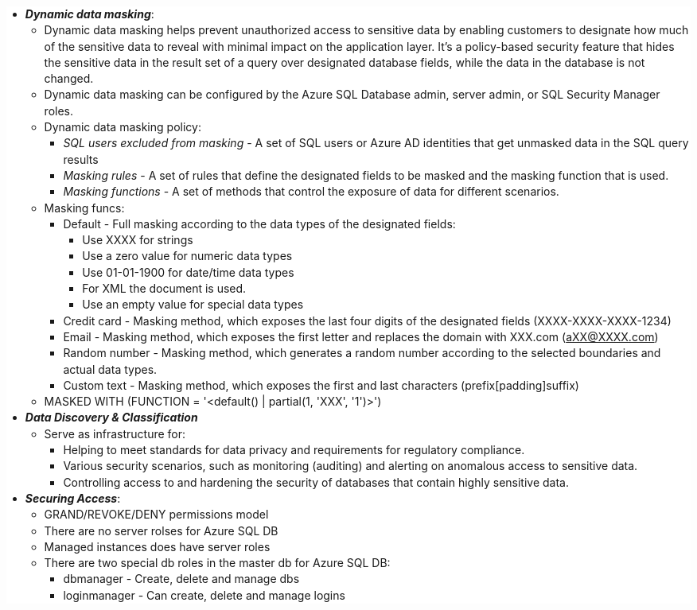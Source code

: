 * ***Dynamic data masking***:
    - Dynamic data masking helps prevent unauthorized access to sensitive data by enabling customers to designate how much of the sensitive data to reveal with minimal impact on the application layer. It’s a policy-based security feature that hides the sensitive data in the result set of a query over designated database fields, while the data in the database is not changed.
    - Dynamic data masking can be configured by the Azure SQL Database admin, server admin, or SQL Security Manager roles.
    - Dynamic data masking policy:
        - *SQL users excluded from masking* - A set of SQL users or Azure AD identities that get unmasked data in the SQL query results
        - *Masking rules* - A set of rules that define the designated fields to be masked and the masking function that is used. 
        - *Masking functions* - A set of methods that control the exposure of data for different scenarios.
    - Masking funcs:
        - Default - Full masking according to the data types of the designated fields:
            - Use XXXX  for strings
            - Use a zero value for numeric data types
            - Use 01-01-1900 for date/time data types 
            - For XML the document <masked/> is used.
            - Use an empty value for special data types
        - Credit card - Masking method, which exposes the last four digits of the designated fields (XXXX-XXXX-XXXX-1234)
        - Email - Masking method, which exposes the first letter and replaces the domain with XXX.com (aXX@XXXX.com)
        - Random number - Masking method, which generates a random number according to the selected boundaries and actual data types.
        - Custom text - Masking method, which exposes the first and last characters (prefix[padding]suffix)
    - MASKED WITH (FUNCTION = '<default() | partial(1, 'XXX', '1')>')
* ***Data Discovery & Classification***
    - Serve as infrastructure for:
        - Helping to meet standards for data privacy and requirements for regulatory compliance.
        - Various security scenarios, such as monitoring (auditing) and alerting on anomalous access to sensitive data.
        - Controlling access to and hardening the security of databases that contain highly sensitive data.
* ***Securing Access***:  
    - GRAND/REVOKE/DENY permissions model
    - There are no server rolses for Azure SQL DB
    - Managed instances does have server roles
    - There are two special db roles in the master db for Azure SQL DB:
        - dbmanager - Create, delete and manage dbs
        - loginmanager - Can create, delete and manage logins